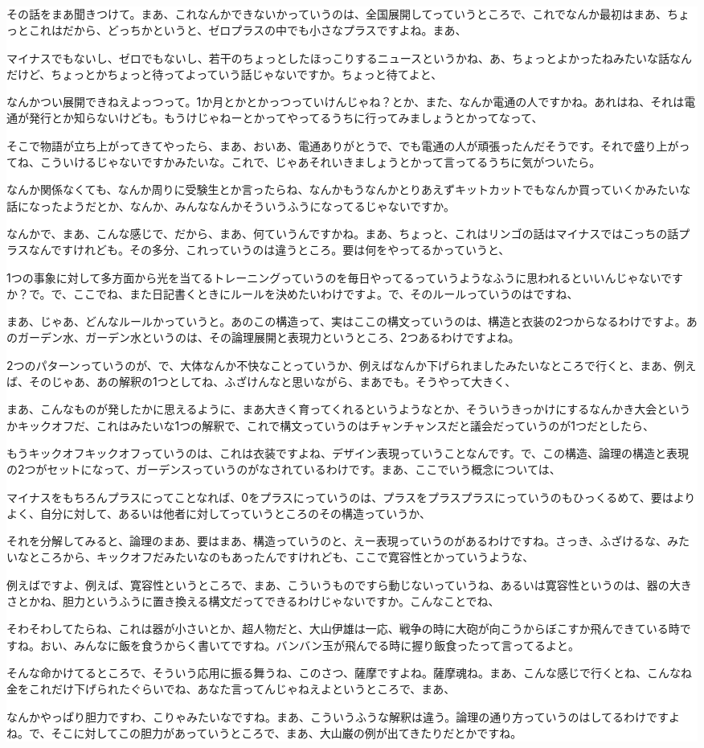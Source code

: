 
その話をまあ聞きつけて。まあ、これなんかできないかっていうのは、全国展開してっていうところで、これでなんか最初はまあ、ちょっとこれはだから、どっちかというと、ゼロプラスの中でも小さなプラスですよね。まあ、


マイナスでもないし、ゼロでもないし、若干のちょっとしたほっこりするニュースというかね、あ、ちょっとよかったねみたいな話なんだけど、ちょっとかちょっと待ってよっていう話じゃないですか。ちょっと待てよと、


なんかつい展開できねえよっつって。1か月とかとかっつっていけんじゃね？とか、また、なんか電通の人ですかね。あれはね、それは電通が発行とか知らないけども。もうけじゃねーとかってやってるうちに行ってみましょうとかってなって、


そこで物語が立ち上がってきてやったら、まあ、おいあ、電通ありがとうで、でも電通の人が頑張ったんだそうです。それで盛り上がってね、こういけるじゃないですかみたいな。これで、じゃあそれいきましょうとかって言ってるうちに気がついたら。


なんか関係なくても、なんか周りに受験生とか言ったらね、なんかもうなんかとりあえずキットカットでもなんか買っていくかみたいな話になったようだとか、なんか、みんななんかそういうふうになってるじゃないですか。


なんかで、まあ、こんな感じで、だから、まあ、何ていうんですかね。まあ、ちょっと、これはリンゴの話はマイナスではこっちの話プラスなんですけれども。その多分、これっていうのは違うところ。要は何をやってるかっていうと、


1つの事象に対して多方面から光を当てるトレーニングっていうのを毎日やってるっていうようなふうに思われるといいんじゃないですか？で。で、ここでね、また日記書くときにルールを決めたいわけですよ。で、そのルールっていうのはですね、


まあ、じゃあ、どんなルールかっていうと。あのこの構造って、実はここの構文っていうのは、構造と衣装の2つからなるわけですよ。あのガーデン水、ガーデン水というのは、その論理展開と表現力というところ、2つあるわけですよね。


2つのパターンっていうのが、で、大体なんか不快なことっていうか、例えばなんか下げられましたみたいなところで行くと、まあ、例えば、そのじゃあ、あの解釈の1つとしてね、ふざけんなと思いながら、まあでも。そうやって大きく、


まあ、こんなものが発したかに思えるように、まあ大きく育ってくれるというようなとか、そういうきっかけにするなんかき大会というかキックオフだ、これはみたいな1つの解釈で、これで構文っていうのはチャンチャンスだと議会だっていうのが1つだとしたら、


もうキックオフキックオフっていうのは、これは衣装ですよね、デザイン表現っていうことなんです。で、この構造、論理の構造と表現の2つがセットになって、ガーデンスっていうのがなされているわけです。まあ、ここでいう概念については、


マイナスをもちろんプラスにってことなれば、0をプラスにっていうのは、プラスをプラスプラスにっていうのもひっくるめて、要はよりよく、自分に対して、あるいは他者に対してっていうところのその構造っていうか、


それを分解してみると、論理のまあ、要はまあ、構造っていうのと、えー表現っていうのがあるわけですね。さっき、ふざけるな、みたいなところから、キックオフだみたいなのもあったんですけれども、ここで寛容性とかっていうような、


例えばですよ、例えば、寛容性というところで、まあ、こういうものですら動じないっていうね、あるいは寛容性というのは、器の大きさとかね、胆力というふうに置き換える構文だってできるわけじゃないですか。こんなことでね、


そわそわしてたらね、これは器が小さいとか、超人物だと、大山伊雄は一応、戦争の時に大砲が向こうからぼこすか飛んできている時ですね。おい、みんなに飯を食うからく書いてですね。バンバン玉が飛んでる時に握り飯食ったって言ってるよと。


そんな命かけてるところで、そういう応用に振る舞うね、このさつ、薩摩ですよね。薩摩魂ね。まあ、こんな感じで行くとね、こんなね金をこれだけ下げられたぐらいでね、あなた言ってんじゃねえよというところで、まあ、


なんかやっぱり胆力ですわ、こりゃみたいなですね。まあ、こういうふうな解釈は違う。論理の通り方っていうのはしてるわけですよね。で、そこに対してこの胆力があっていうところで、まあ、大山巌の例が出てきたりだとかですね。
